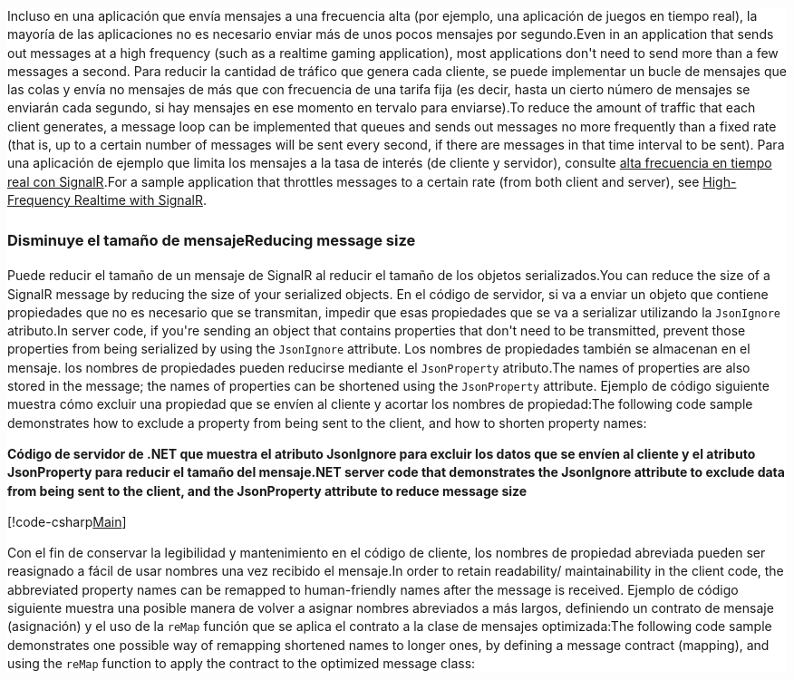 <span data-ttu-id="0a7cd-126">Incluso en una aplicación que envía mensajes a una frecuencia alta (por ejemplo, una aplicación de juegos en tiempo real), la mayoría de las aplicaciones no es necesario enviar más de unos pocos mensajes por segundo.</span><span class="sxs-lookup"><span data-stu-id="0a7cd-126">Even in an application that sends out messages at a high frequency (such as a realtime gaming application), most applications don't need to send more than a few messages a second.</span></span> <span data-ttu-id="0a7cd-127">Para reducir la cantidad de tráfico que genera cada cliente, se puede implementar un bucle de mensajes que las colas y envía no mensajes de más que con frecuencia de una tarifa fija (es decir, hasta un cierto número de mensajes se enviarán cada segundo, si hay mensajes en ese momento en tervalo para enviarse).</span><span class="sxs-lookup"><span data-stu-id="0a7cd-127">To reduce the amount of traffic that each client generates, a message loop can be implemented that queues and sends out messages no more frequently than a fixed rate (that is, up to a certain number of messages will be sent every second, if there are messages in that time interval to be sent).</span></span> <span data-ttu-id="0a7cd-128">Para una aplicación de ejemplo que limita los mensajes a la tasa de interés (de cliente y servidor), consulte [alta frecuencia en tiempo real con SignalR](../getting-started/tutorial-high-frequency-realtime-with-signalr.md).</span><span class="sxs-lookup"><span data-stu-id="0a7cd-128">For a sample application that throttles messages to a certain rate (from both client and server), see [High-Frequency Realtime with SignalR](../getting-started/tutorial-high-frequency-realtime-with-signalr.md).</span></span>

### <a name="reducing-message-size"></a><span data-ttu-id="0a7cd-129">Disminuye el tamaño de mensaje</span><span class="sxs-lookup"><span data-stu-id="0a7cd-129">Reducing message size</span></span>

<span data-ttu-id="0a7cd-130">Puede reducir el tamaño de un mensaje de SignalR al reducir el tamaño de los objetos serializados.</span><span class="sxs-lookup"><span data-stu-id="0a7cd-130">You can reduce the size of a SignalR message by reducing the size of your serialized objects.</span></span> <span data-ttu-id="0a7cd-131">En el código de servidor, si va a enviar un objeto que contiene propiedades que no es necesario que se transmitan, impedir que esas propiedades que se va a serializar utilizando la `JsonIgnore` atributo.</span><span class="sxs-lookup"><span data-stu-id="0a7cd-131">In server code, if you're sending an object that contains properties that don't need to be transmitted, prevent those properties from being serialized by using the `JsonIgnore` attribute.</span></span> <span data-ttu-id="0a7cd-132">Los nombres de propiedades también se almacenan en el mensaje. los nombres de propiedades pueden reducirse mediante el `JsonProperty` atributo.</span><span class="sxs-lookup"><span data-stu-id="0a7cd-132">The names of properties are also stored in the message; the names of properties can be shortened using the `JsonProperty` attribute.</span></span> <span data-ttu-id="0a7cd-133">Ejemplo de código siguiente muestra cómo excluir una propiedad que se envíen al cliente y acortar los nombres de propiedad:</span><span class="sxs-lookup"><span data-stu-id="0a7cd-133">The following code sample demonstrates how to exclude a property from being sent to the client, and how to shorten property names:</span></span>

<span data-ttu-id="0a7cd-134">**Código de servidor de .NET que muestra el atributo JsonIgnore para excluir los datos que se envíen al cliente y el atributo JsonProperty para reducir el tamaño del mensaje**</span><span class="sxs-lookup"><span data-stu-id="0a7cd-134">**.NET server code that demonstrates the JsonIgnore attribute to exclude data from being sent to the client, and the JsonProperty attribute to reduce message size**</span></span>

[!code-csharp[Main](signalr-performance/samples/sample1.cs?highlight=5,7,10)]

<span data-ttu-id="0a7cd-135">Con el fin de conservar la legibilidad y mantenimiento en el código de cliente, los nombres de propiedad abreviada pueden ser reasignado a fácil de usar nombres una vez recibido el mensaje.</span><span class="sxs-lookup"><span data-stu-id="0a7cd-135">In order to retain readability/ maintainability in the client code, the abbreviated property names can be remapped to human-friendly names after the message is received.</span></span> <span data-ttu-id="0a7cd-136">Ejemplo de código siguiente muestra una posible manera de volver a asignar nombres abreviados a más largos, definiendo un contrato de mensaje (asignación) y el uso de la `reMap` función que se aplica el contrato a la clase de mensajes optimizada:</span><span class="sxs-lookup"><span data-stu-id="0a7cd-136">The following code sample demonstrates one possible way of remapping shortened names to longer ones, by defining a message contract (mapping), and using the `reMap` function to apply the contract to the optimized message class:</span></span>
